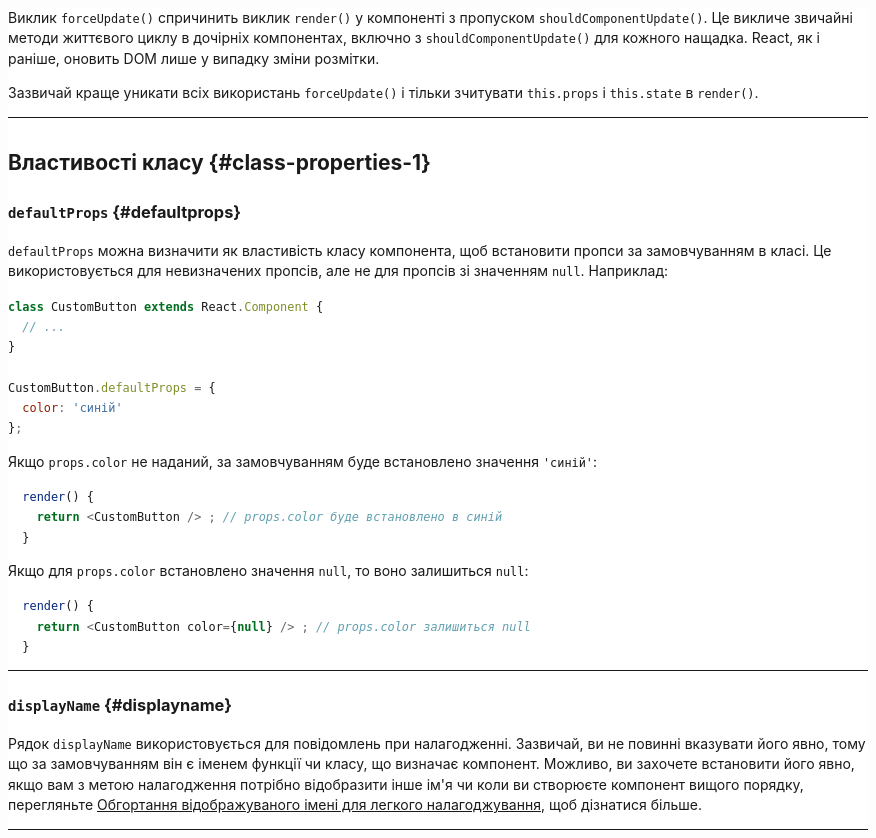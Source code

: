Виклик `forceUpdate()` спричинить виклик `render()` у компоненті з пропуском `shouldComponentUpdate()`. Це викличе звичайні методи життєвого циклу в дочірніх компонентах, включно з `shouldComponentUpdate()` для кожного нащадка. React, як і раніше, оновить DOM лише у випадку зміни розмітки.


Зазвичай краще уникати всіх використань `forceUpdate()` і тільки зчитувати `this.props` і `this.state` в `render()`.

* * *

## Властивості класу {#class-properties-1}

### `defaultProps` {#defaultprops}

`defaultProps` можна визначити як властивість класу компонента, щоб встановити пропси за замовчуванням в класі. Це використовується для невизначених пропсів, але не для пропсів зі значенням `null`. Наприклад:

```js
class CustomButton extends React.Component {
  // ...
}

CustomButton.defaultProps = {
  color: 'синій'
};
```

Якщо `props.color` не наданий, за замовчуванням буде встановлено значення `'синій'`:

```js
  render() {
    return <CustomButton /> ; // props.color буде встановлено в синій
  }
```

Якщо для `props.color` встановлено значення `null`, то воно залишиться `null`:

```js
  render() {
    return <CustomButton color={null} /> ; // props.color залишиться null
  }
```

* * *

### `displayName` {#displayname}

Рядок `displayName` використовується для повідомлень при налагодженні. Зазвичай, ви не повинні вказувати його явно, тому що за замовчуванням він є іменем функції чи класу, що визначає компонент. Можливо, ви захочете встановити його явно, якщо вам з метою налагодження потрібно відобразити інше ім'я чи коли ви створюєте компонент вищого порядку, перегляньте [Обгортання відображуваного імені для легкого налагоджування](/docs/higher-order-components.html#convention-wrap-the-display-name-for-easy-debugging), щоб дізнатися більше.

* * *
